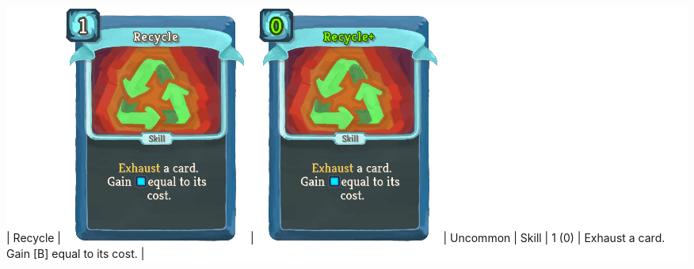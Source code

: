 | Recycle | ![](../../slay-the-spire/small-card-images/Blue-Recycle.png) | ![](../../slay-the-spire/small-card-images/Blue-RecyclePlus.png) | Uncommon | Skill | 1 (0) | Exhaust a card. Gain [B] equal to its cost. |